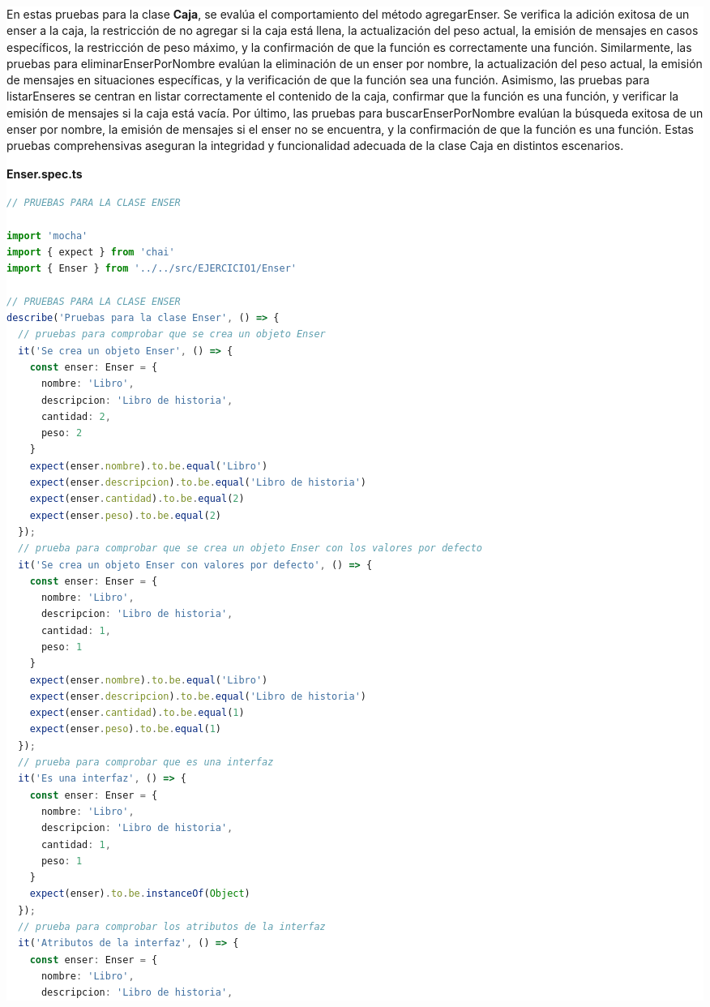 En estas pruebas para la clase **Caja**, se evalúa el comportamiento del método agregarEnser. Se verifica la adición exitosa de un enser a la caja, la restricción de no agregar si la caja está llena, la actualización del peso actual, la emisión de mensajes en casos específicos, la restricción de peso máximo, y la confirmación de que la función es correctamente una función. Similarmente, las pruebas para eliminarEnserPorNombre evalúan la eliminación de un enser por nombre, la actualización del peso actual, la emisión de mensajes en situaciones específicas, y la verificación de que la función sea una función. Asimismo, las pruebas para listarEnseres se centran en listar correctamente el contenido de la caja, confirmar que la función es una función, y verificar la emisión de mensajes si la caja está vacía. Por último, las pruebas para buscarEnserPorNombre evalúan la búsqueda exitosa de un enser por nombre, la emisión de mensajes si el enser no se encuentra, y la confirmación de que la función es una función. Estas pruebas comprehensivas aseguran la integridad y funcionalidad adecuada de la clase Caja en distintos escenarios.

**Enser.spec.ts**
```typescript
// PRUEBAS PARA LA CLASE ENSER

import 'mocha'
import { expect } from 'chai'
import { Enser } from '../../src/EJERCICIO1/Enser'

// PRUEBAS PARA LA CLASE ENSER
describe('Pruebas para la clase Enser', () => {
  // pruebas para comprobar que se crea un objeto Enser
  it('Se crea un objeto Enser', () => {
    const enser: Enser = {
      nombre: 'Libro',
      descripcion: 'Libro de historia',
      cantidad: 2,
      peso: 2
    }
    expect(enser.nombre).to.be.equal('Libro')
    expect(enser.descripcion).to.be.equal('Libro de historia')
    expect(enser.cantidad).to.be.equal(2)
    expect(enser.peso).to.be.equal(2)
  });
  // prueba para comprobar que se crea un objeto Enser con los valores por defecto
  it('Se crea un objeto Enser con valores por defecto', () => {
    const enser: Enser = {
      nombre: 'Libro',
      descripcion: 'Libro de historia',
      cantidad: 1,
      peso: 1
    }
    expect(enser.nombre).to.be.equal('Libro')
    expect(enser.descripcion).to.be.equal('Libro de historia')
    expect(enser.cantidad).to.be.equal(1)
    expect(enser.peso).to.be.equal(1)
  });
  // prueba para comprobar que es una interfaz
  it('Es una interfaz', () => {
    const enser: Enser = {
      nombre: 'Libro',
      descripcion: 'Libro de historia',
      cantidad: 1,
      peso: 1
    }
    expect(enser).to.be.instanceOf(Object)
  });
  // prueba para comprobar los atributos de la interfaz
  it('Atributos de la interfaz', () => {
    const enser: Enser = {
      nombre: 'Libro',
      descripcion: 'Libro de historia',
```